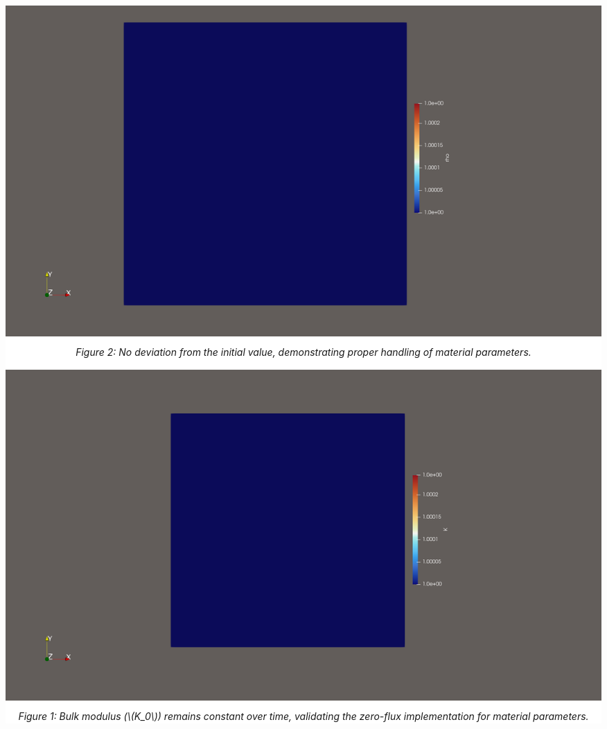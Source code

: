 <div style="text-align: center;">
  <img src="rho-constant.png" width="1200"/>
  <p style="margin-top: 8px; font-style: italic;">Figure 2: No deviation from the initial value, demonstrating proper handling of material parameters.</p>
</div>

<div style="text-align: center;">
  <img src="K-constant.png" width="1200"/>
  <p style="margin-top: 8px; font-style: italic;">Figure 1: Bulk modulus (\(K_0\)) remains constant over time, validating the zero-flux implementation for material parameters.</p>
</div>
